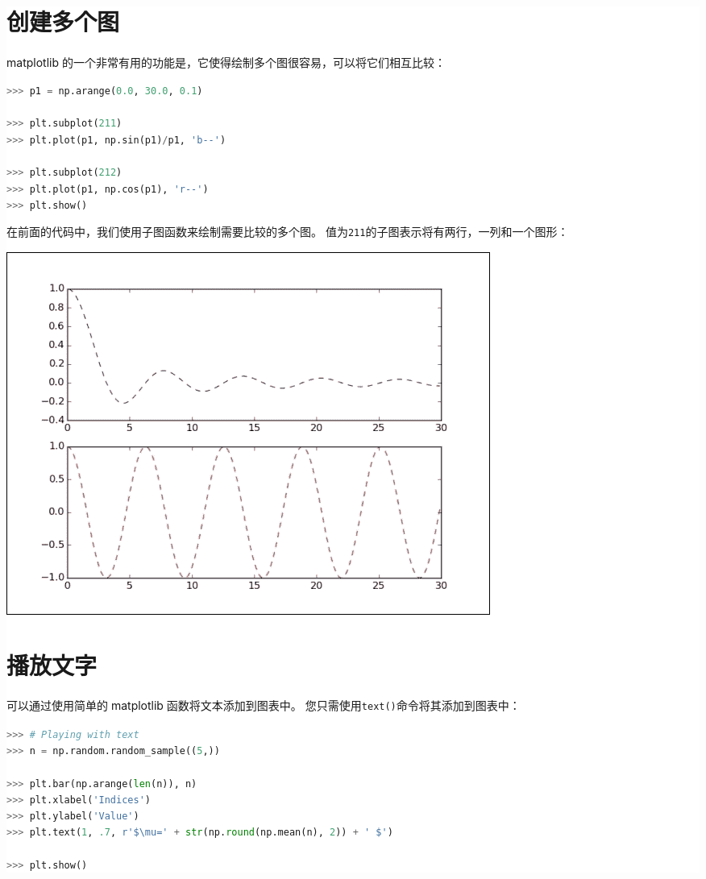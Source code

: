 # 创建多个图

matplotlib 的一个非常有用的功能是，它使得绘制多个图很容易，可以将它们相互比较：

```py
>>> p1 = np.arange(0.0, 30.0, 0.1)

>>> plt.subplot(211)
>>> plt.plot(p1, np.sin(p1)/p1, 'b--')

>>> plt.subplot(212)
>>> plt.plot(p1, np.cos(p1), 'r--')
>>> plt.show()

```

在前面的代码中，我们使用子图函数来绘制需要比较的多个图。 值为`211`的子图表示将有两行，一列和一个图形：

![Creating multiple plots](img/B03450_04_05.jpg)

# 播放文字

可以通过使用简单的 matplotlib 函数将文本添加到图表中。 您只需使用`text()`命令将其添加到图表中：

```py
>>> # Playing with text
>>> n = np.random.random_sample((5,))

>>> plt.bar(np.arange(len(n)), n)
>>> plt.xlabel('Indices')
>>> plt.ylabel('Value')
>>> plt.text(1, .7, r'$\mu=' + str(np.round(np.mean(n), 2)) + ' $')

>>> plt.show()

```
